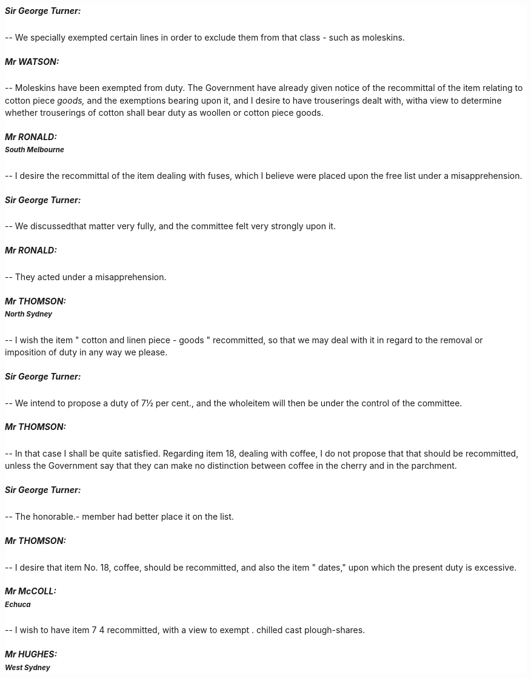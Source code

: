##### Sir George Turner:

-- We specially exempted certain lines in order to exclude them from that class - such as moleskins. 

##### Mr WATSON:

-- Moleskins have been exempted from duty. The Government have already given notice of the recommittal of the item relating to cotton piece  *goods,*  and the exemptions bearing upon it, and I desire to have trouserings dealt with, witha view to determine whether trouserings of cotton shall bear duty as woollen or cotton piece goods. 

##### Mr RONALD:<br><small class="text-muted">South Melbourne</small>

-- I desire the recommittal of the item dealing with fuses, which I believe were placed upon the free list under a misapprehension. 

##### Sir George Turner:

-- We discussedthat matter very fully, and the committee felt very strongly upon it. 

##### Mr RONALD:

-- They acted under a misapprehension. 

##### Mr THOMSON:<br><small class="text-muted">North Sydney</small>

-- I wish the item " cotton and linen piece - goods " recommitted, so that we may deal with it in regard to the removal or imposition of duty in any way we please. 

##### Sir George Turner:

-- We intend to propose a duty of 7½ per cent., and the wholeitem will then be under the control of the committee. 

##### Mr THOMSON:

-- In that case I shall be quite satisfied. Regarding item 18, dealing with coffee, I do not propose that that should be recommitted, unless the Government say that they can make no distinction between coffee in the cherry and in the parchment. 

##### Sir George Turner:

-- The honorable.- member had better place it on the list. 

##### Mr THOMSON:

-- I desire that item No. 18, coffee, should be recommitted, and also the item " dates," upon which the present duty is excessive. 

##### Mr McCOLL:<br><small class="text-muted">Echuca</small>

-- I wish to have item 7 4 recommitted, with a view to exempt . chilled cast plough-shares. 

##### Mr HUGHES:<br><small class="text-muted">West Sydney</small>
